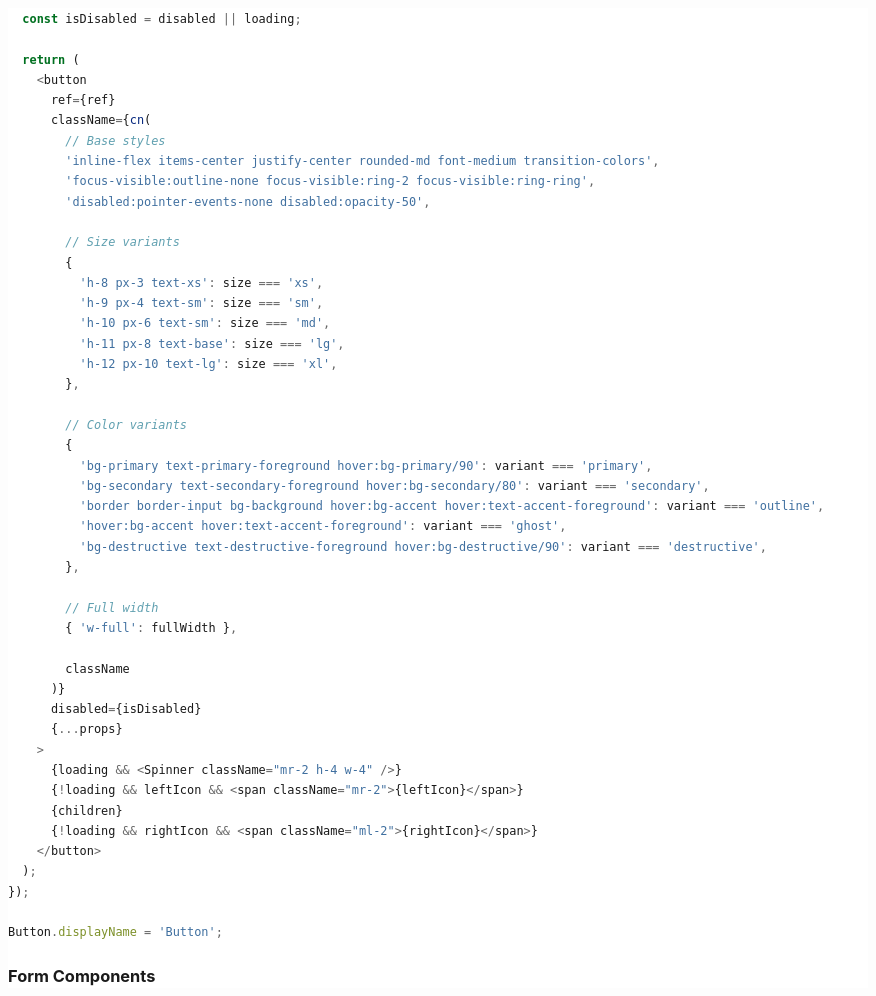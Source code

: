 ```typescript
  const isDisabled = disabled || loading;

  return (
    <button
      ref={ref}
      className={cn(
        // Base styles
        'inline-flex items-center justify-center rounded-md font-medium transition-colors',
        'focus-visible:outline-none focus-visible:ring-2 focus-visible:ring-ring',
        'disabled:pointer-events-none disabled:opacity-50',

        // Size variants
        {
          'h-8 px-3 text-xs': size === 'xs',
          'h-9 px-4 text-sm': size === 'sm',
          'h-10 px-6 text-sm': size === 'md',
          'h-11 px-8 text-base': size === 'lg',
          'h-12 px-10 text-lg': size === 'xl',
        },

        // Color variants
        {
          'bg-primary text-primary-foreground hover:bg-primary/90': variant === 'primary',
          'bg-secondary text-secondary-foreground hover:bg-secondary/80': variant === 'secondary',
          'border border-input bg-background hover:bg-accent hover:text-accent-foreground': variant === 'outline',
          'hover:bg-accent hover:text-accent-foreground': variant === 'ghost',
          'bg-destructive text-destructive-foreground hover:bg-destructive/90': variant === 'destructive',
        },

        // Full width
        { 'w-full': fullWidth },

        className
      )}
      disabled={isDisabled}
      {...props}
    >
      {loading && <Spinner className="mr-2 h-4 w-4" />}
      {!loading && leftIcon && <span className="mr-2">{leftIcon}</span>}
      {children}
      {!loading && rightIcon && <span className="ml-2">{rightIcon}</span>}
    </button>
  );
});

Button.displayName = 'Button';
```

### Form Components
